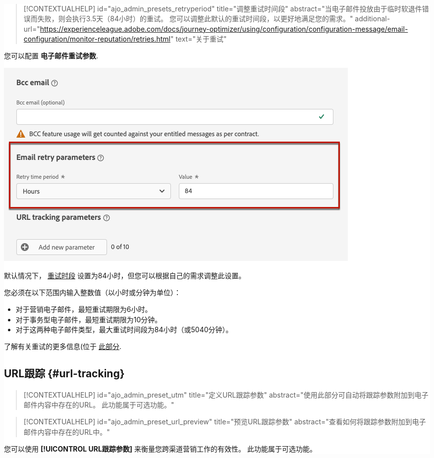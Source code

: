 >[!CONTEXTUALHELP]
>id="ajo_admin_presets_retryperiod"
>title="调整重试时间段"
>abstract="当电子邮件投放由于临时软退件错误而失败，则会执行3.5天（84小时）的重试。 您可以调整此默认的重试时间段，以更好地满足您的需求。"
>additional-url="https://experienceleague.adobe.com/docs/journey-optimizer/using/configuration/configuration-message/email-configuration/monitor-reputation/retries.html" text="关于重试"

您可以配置 **电子邮件重试参数**.

![](assets/preset-retry-parameters.png)

默认情况下， [重试时段](retries.md#retry-duration) 设置为84小时，但您可以根据自己的需求调整此设置。

您必须在以下范围内输入整数值（以小时或分钟为单位）：

* 对于营销电子邮件，最短重试期限为6小时。
* 对于事务型电子邮件，最短重试期限为10分钟。
* 对于这两种电子邮件类型，最大重试时间段为84小时（或5040分钟）。

了解有关重试的更多信息(位于 [此部分](retries.md).

## URL跟踪 {#url-tracking}

>[!CONTEXTUALHELP]
>id="ajo_admin_preset_utm"
>title="定义URL跟踪参数"
>abstract="使用此部分可自动将跟踪参数附加到电子邮件内容中存在的URL。 此功能属于可选功能。"

>[!CONTEXTUALHELP]
>id="ajo_admin_preset_url_preview"
>title="预览URL跟踪参数"
>abstract="查看如何将跟踪参数附加到电子邮件内容中存在的URL中。"

您可以使用 **[!UICONTROL URL跟踪参数]** 来衡量您跨渠道营销工作的有效性。 此功能属于可选功能。
